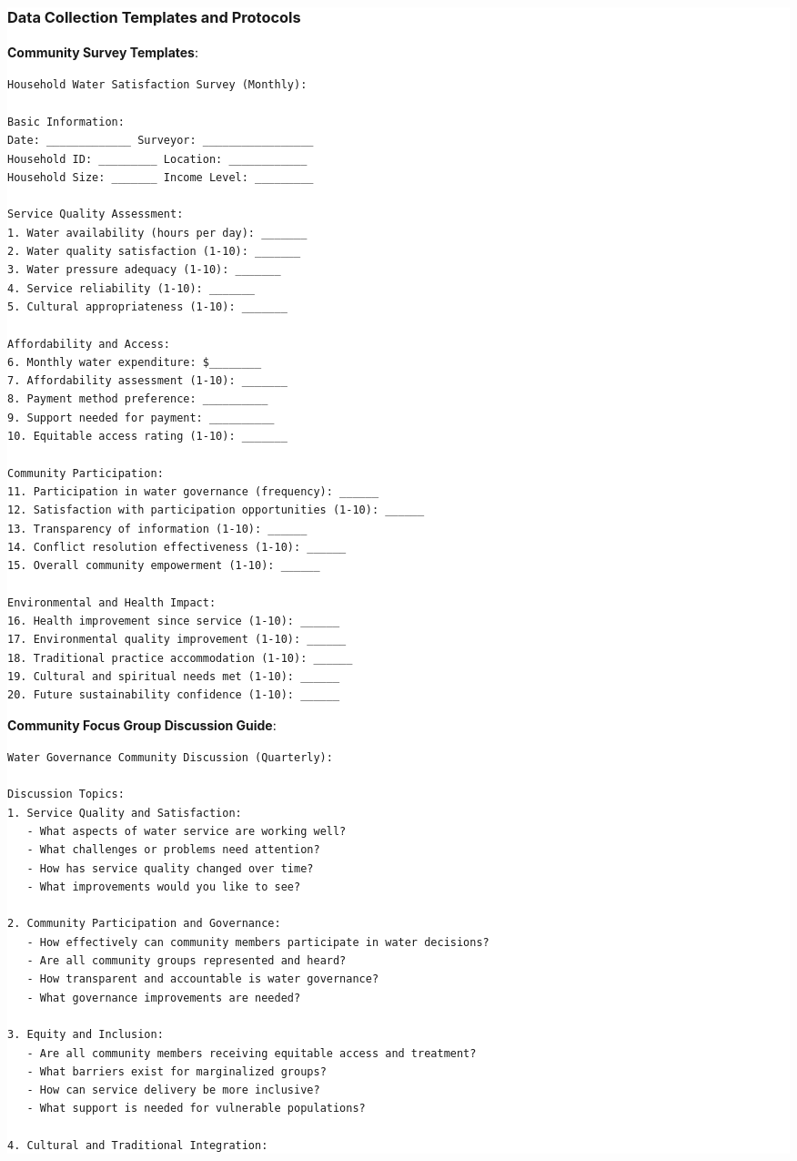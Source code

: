 ### **Data Collection Templates and Protocols**

**Community Survey Templates**:
```
Household Water Satisfaction Survey (Monthly):

Basic Information:
Date: _____________ Surveyor: _________________
Household ID: _________ Location: ____________
Household Size: _______ Income Level: _________

Service Quality Assessment:
1. Water availability (hours per day): _______
2. Water quality satisfaction (1-10): _______
3. Water pressure adequacy (1-10): _______
4. Service reliability (1-10): _______
5. Cultural appropriateness (1-10): _______

Affordability and Access:
6. Monthly water expenditure: $________
7. Affordability assessment (1-10): _______
8. Payment method preference: __________
9. Support needed for payment: __________
10. Equitable access rating (1-10): _______

Community Participation:
11. Participation in water governance (frequency): ______
12. Satisfaction with participation opportunities (1-10): ______
13. Transparency of information (1-10): ______
14. Conflict resolution effectiveness (1-10): ______
15. Overall community empowerment (1-10): ______

Environmental and Health Impact:
16. Health improvement since service (1-10): ______
17. Environmental quality improvement (1-10): ______
18. Traditional practice accommodation (1-10): ______
19. Cultural and spiritual needs met (1-10): ______
20. Future sustainability confidence (1-10): ______
```

**Community Focus Group Discussion Guide**:
```
Water Governance Community Discussion (Quarterly):

Discussion Topics:
1. Service Quality and Satisfaction:
   - What aspects of water service are working well?
   - What challenges or problems need attention?
   - How has service quality changed over time?
   - What improvements would you like to see?

2. Community Participation and Governance:
   - How effectively can community members participate in water decisions?
   - Are all community groups represented and heard?
   - How transparent and accountable is water governance?
   - What governance improvements are needed?

3. Equity and Inclusion:
   - Are all community members receiving equitable access and treatment?
   - What barriers exist for marginalized groups?
   - How can service delivery be more inclusive?
   - What support is needed for vulnerable populations?

4. Cultural and Traditional Integration:
```